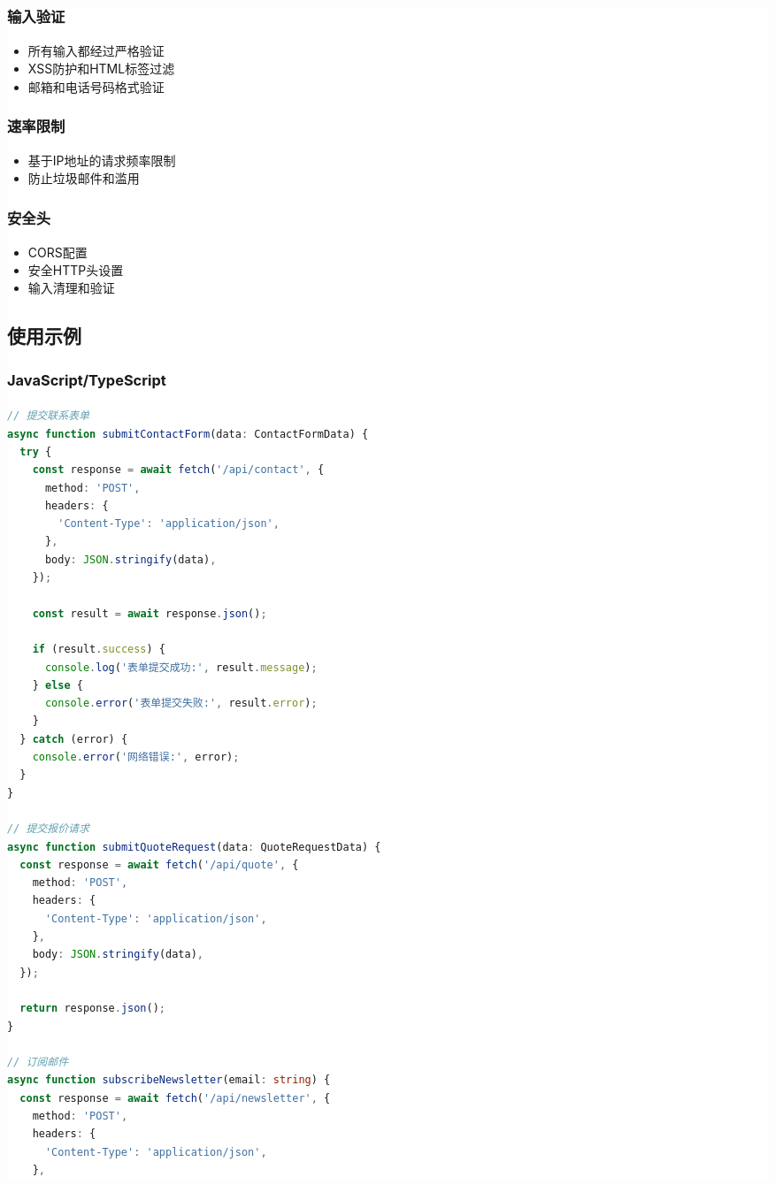 ### 输入验证
- 所有输入都经过严格验证
- XSS防护和HTML标签过滤
- 邮箱和电话号码格式验证

### 速率限制
- 基于IP地址的请求频率限制
- 防止垃圾邮件和滥用

### 安全头
- CORS配置
- 安全HTTP头设置
- 输入清理和验证

## 使用示例

### JavaScript/TypeScript

```typescript
// 提交联系表单
async function submitContactForm(data: ContactFormData) {
  try {
    const response = await fetch('/api/contact', {
      method: 'POST',
      headers: {
        'Content-Type': 'application/json',
      },
      body: JSON.stringify(data),
    });

    const result = await response.json();
    
    if (result.success) {
      console.log('表单提交成功:', result.message);
    } else {
      console.error('表单提交失败:', result.error);
    }
  } catch (error) {
    console.error('网络错误:', error);
  }
}

// 提交报价请求
async function submitQuoteRequest(data: QuoteRequestData) {
  const response = await fetch('/api/quote', {
    method: 'POST',
    headers: {
      'Content-Type': 'application/json',
    },
    body: JSON.stringify(data),
  });

  return response.json();
}

// 订阅邮件
async function subscribeNewsletter(email: string) {
  const response = await fetch('/api/newsletter', {
    method: 'POST',
    headers: {
      'Content-Type': 'application/json',
    },
```